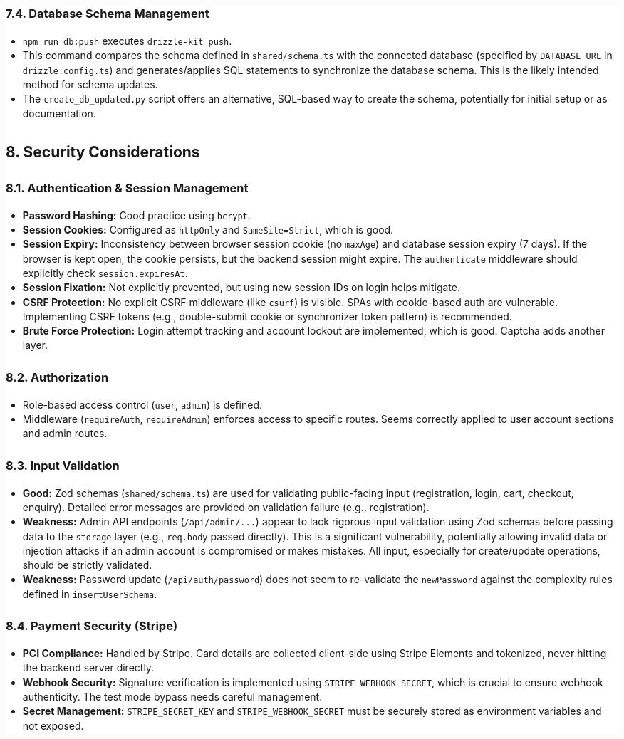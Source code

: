### 7.4. Database Schema Management
*   `npm run db:push` executes `drizzle-kit push`.
*   This command compares the schema defined in `shared/schema.ts` with the connected database (specified by `DATABASE_URL` in `drizzle.config.ts`) and generates/applies SQL statements to synchronize the database schema. This is the likely intended method for schema updates.
*   The `create_db_updated.py` script offers an alternative, SQL-based way to create the schema, potentially for initial setup or as documentation.

## 8. Security Considerations

### 8.1. Authentication & Session Management
*   **Password Hashing:** Good practice using `bcrypt`.
*   **Session Cookies:** Configured as `httpOnly` and `SameSite=Strict`, which is good.
*   **Session Expiry:** Inconsistency between browser session cookie (no `maxAge`) and database session expiry (7 days). If the browser is kept open, the cookie persists, but the backend session might expire. The `authenticate` middleware should explicitly check `session.expiresAt`.
*   **Session Fixation:** Not explicitly prevented, but using new session IDs on login helps mitigate.
*   **CSRF Protection:** No explicit CSRF middleware (like `csurf`) is visible. SPAs with cookie-based auth are vulnerable. Implementing CSRF tokens (e.g., double-submit cookie or synchronizer token pattern) is recommended.
*   **Brute Force Protection:** Login attempt tracking and account lockout are implemented, which is good. Captcha adds another layer.

### 8.2. Authorization
*   Role-based access control (`user`, `admin`) is defined.
*   Middleware (`requireAuth`, `requireAdmin`) enforces access to specific routes. Seems correctly applied to user account sections and admin routes.

### 8.3. Input Validation
*   **Good:** Zod schemas (`shared/schema.ts`) are used for validating public-facing input (registration, login, cart, checkout, enquiry). Detailed error messages are provided on validation failure (e.g., registration).
*   **Weakness:** Admin API endpoints (`/api/admin/...`) appear to lack rigorous input validation using Zod schemas before passing data to the `storage` layer (e.g., `req.body` passed directly). This is a significant vulnerability, potentially allowing invalid data or injection attacks if an admin account is compromised or makes mistakes. All input, especially for create/update operations, should be strictly validated.
*   **Weakness:** Password update (`/api/auth/password`) does not seem to re-validate the `newPassword` against the complexity rules defined in `insertUserSchema`.

### 8.4. Payment Security (Stripe)
*   **PCI Compliance:** Handled by Stripe. Card details are collected client-side using Stripe Elements and tokenized, never hitting the backend server directly.
*   **Webhook Security:** Signature verification is implemented using `STRIPE_WEBHOOK_SECRET`, which is crucial to ensure webhook authenticity. The test mode bypass needs careful management.
*   **Secret Management:** `STRIPE_SECRET_KEY` and `STRIPE_WEBHOOK_SECRET` must be securely stored as environment variables and not exposed.
